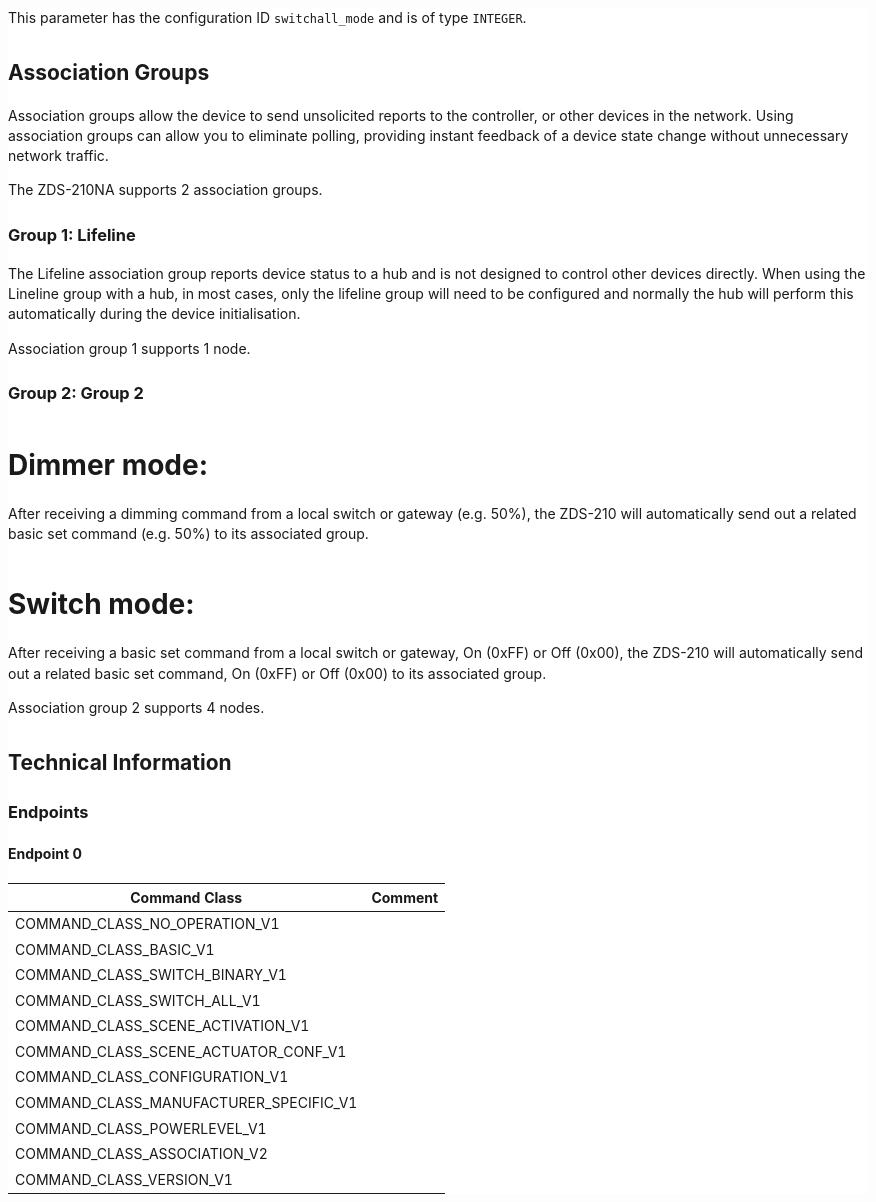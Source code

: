 This parameter has the configuration ID ```switchall_mode``` and is of type ```INTEGER```.


## Association Groups

Association groups allow the device to send unsolicited reports to the controller, or other devices in the network. Using association groups can allow you to eliminate polling, providing instant feedback of a device state change without unnecessary network traffic.

The ZDS-210NA supports 2 association groups.

### Group 1: Lifeline

The Lifeline association group reports device status to a hub and is not designed to control other devices directly. When using the Lineline group with a hub, in most cases, only the lifeline group will need to be configured and normally the hub will perform this automatically during the device initialisation.

Association group 1 supports 1 node.

### Group 2: Group 2

# Dimmer mode:

After receiving a dimming command from a local switch or gateway (e.g. 50%), the ZDS-210 will automatically send out a related basic set command (e.g. 50%) to its associated group.

# Switch mode:

After receiving a basic set command from a local switch or gateway, On (0xFF) or Off (0x00), the ZDS-210 will automatically send out a related basic set command, On (0xFF) or Off (0x00) to its associated group.

Association group 2 supports 4 nodes.

## Technical Information

### Endpoints

#### Endpoint 0

| Command Class | Comment |
|---------------|---------|
| COMMAND_CLASS_NO_OPERATION_V1| |
| COMMAND_CLASS_BASIC_V1| |
| COMMAND_CLASS_SWITCH_BINARY_V1| |
| COMMAND_CLASS_SWITCH_ALL_V1| |
| COMMAND_CLASS_SCENE_ACTIVATION_V1| |
| COMMAND_CLASS_SCENE_ACTUATOR_CONF_V1| |
| COMMAND_CLASS_CONFIGURATION_V1| |
| COMMAND_CLASS_MANUFACTURER_SPECIFIC_V1| |
| COMMAND_CLASS_POWERLEVEL_V1| |
| COMMAND_CLASS_ASSOCIATION_V2| |
| COMMAND_CLASS_VERSION_V1| |
